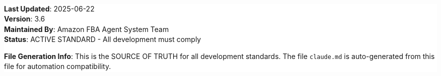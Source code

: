 
**Last Updated**: 2025-06-22  
**Version**: 3.6  
**Maintained By**: Amazon FBA Agent System Team  
**Status**: ACTIVE STANDARD - All development must comply

**File Generation Info**: This is the SOURCE OF TRUTH for all development standards. The file `claude.md` is auto-generated from this file for automation compatibility.